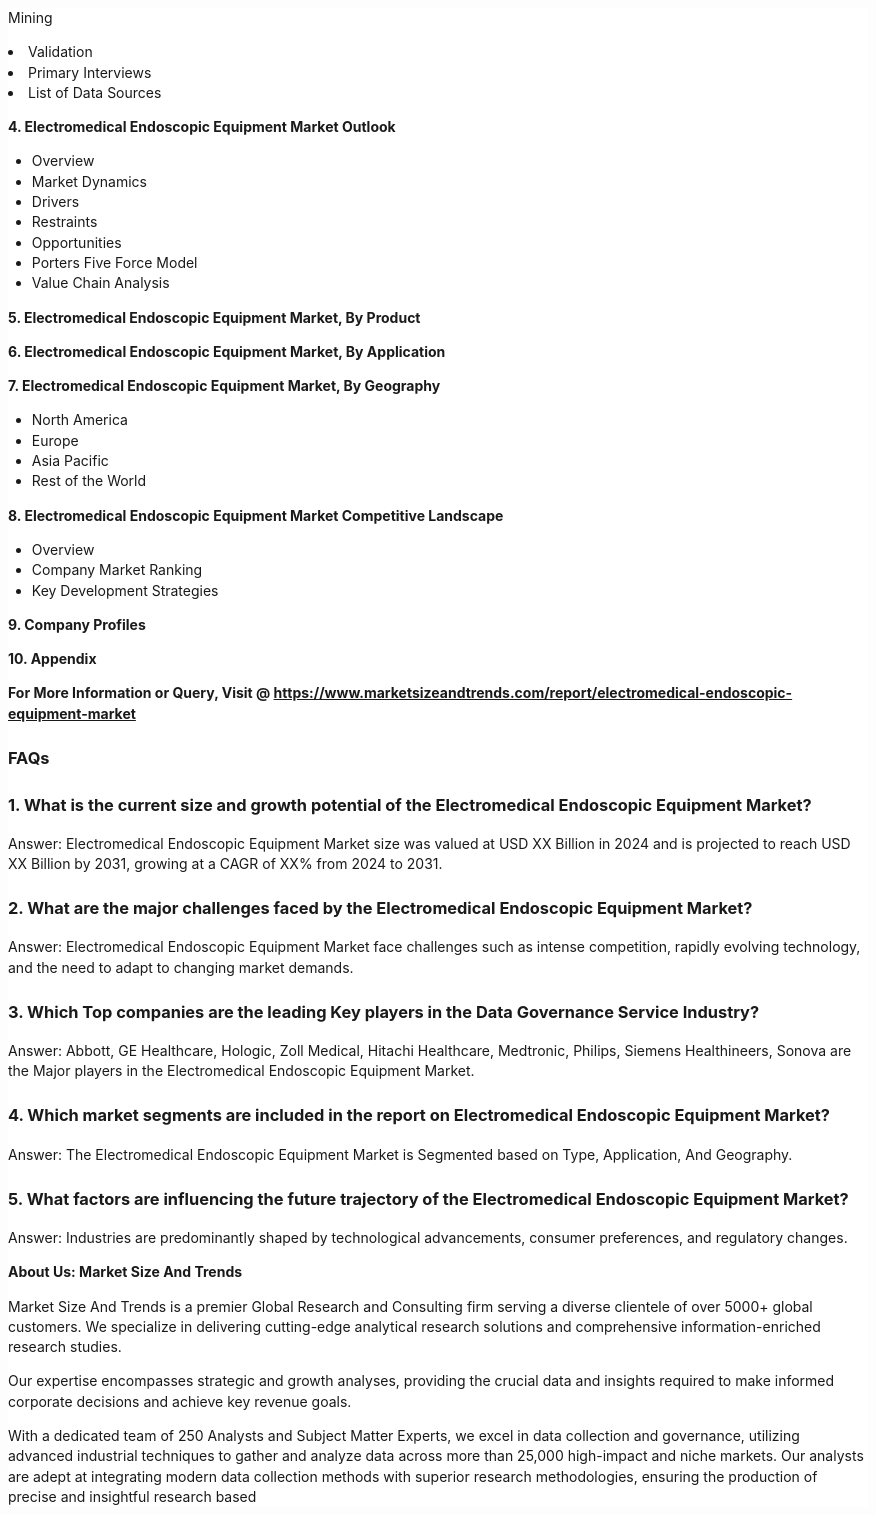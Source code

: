 Mining</span></li><li><span class="">Validation</span></li><li><span class="">Primary Interviews</span></li><li><span class="">List of Data Sources</span></li></ul></div><div class="" data-test-id=""><p><strong><span class="">4. Electromedical Endoscopic Equipment Market Outlook</span></strong></p></div><div class="" data-test-id=""><ul><li><span class="">Overview</span></li><li><span class="">Market Dynamics</span></li><li><span class="">Drivers</span></li><li><span class="">Restraints</span></li><li><span class="">Opportunities</span></li><li><span class="">Porters Five Force Model</span></li><li><span class="">Value Chain Analysis</span></li></ul></div><div class="" data-test-id=""><p><strong><span class="">5. Electromedical Endoscopic Equipment Market, By Product</span></strong></p></div><div class="" data-test-id=""><p><strong><span class="">6. Electromedical Endoscopic Equipment Market, By Application</span></strong></p></div><div class="" data-test-id=""><p><strong><span class="">7. Electromedical Endoscopic Equipment Market, By Geography</span></strong></p></div><div class="" data-test-id=""><ul><li><span class="">North America</span></li><li><span class="">Europe</span></li><li><span class="">Asia Pacific</span></li><li><span class="">Rest of the World</span></li></ul></div><div class="" data-test-id=""><p><strong><span class="">8. Electromedical Endoscopic Equipment Market Competitive Landscape</span></strong></p></div><div class="" data-test-id=""><ul><li><span class="">Overview</span></li><li><span class="">Company Market Ranking</span></li><li><span class="">Key Development Strategies</span></li></ul></div><div class="" data-test-id=""><p><strong><span class="">9. Company Profiles</span></strong></p></div><div class="" data-test-id=""><p><strong><span class="">10. Appendix</span></strong></p></div><div class="" data-test-id=""><p><strong><span class="">For More Information or Query, Visit @ <a href="https://www.marketsizeandtrends.com/report/electromedical-endoscopic-equipment-market" target="_blank">https://www.marketsizeandtrends.com/report/electromedical-endoscopic-equipment-market</a></span></strong></p></div><div class="" data-test-id=""><div class="article-main__content" data-test-id="publishing-text-block"><h3><strong><span class="">FAQs</span></strong></h3></div><div class="article-main__content" data-test-id="publishing-text-block"><h3><span class="">1. What is the current size and growth potential of the Electromedical Endoscopic Equipment Market?</span></h3></div><div class="article-main__content" data-test-id="publishing-text-block"><p><span class="font-[700]">Answer</span><span class="">: Electromedical Endoscopic Equipment Market size was valued at USD XX Billion in 2024 and is projected to reach USD XX Billion by 2031, growing at a CAGR of XX% from 2024 to 2031.</span></p></div><div class="article-main__content" data-test-id="publishing-text-block"><h3><span class="">2. What are the major challenges faced by the Electromedical Endoscopic Equipment Market?</span></h3></div><div class="article-main__content" data-test-id="publishing-text-block"><p><span class="font-[700]">Answer</span><span class="">: Electromedical Endoscopic Equipment Market face challenges such as intense competition, rapidly evolving technology, and the need to adapt to changing market demands.</span></p></div><div class="article-main__content" data-test-id="publishing-text-block"><h3><span class="">3. Which Top companies are the leading Key players in the Data Governance Service Industry?</span></h3></div><div class="article-main__content" data-test-id="publishing-text-block"><p><span class="font-[700]">Answer</span><span class="">: Abbott, GE Healthcare, Hologic, Zoll Medical, Hitachi Healthcare, Medtronic, Philips, Siemens Healthineers, Sonova are the Major players in the Electromedical Endoscopic Equipment Market.</span></p></div><div class="article-main__content" data-test-id="publishing-text-block"><h3><span class="">4. Which market segments are included in the report on Electromedical Endoscopic Equipment Market?</span></h3></div><div class="article-main__content" data-test-id="publishing-text-block"><p><span class="font-[700]">Answer</span><span class="">: The Electromedical Endoscopic Equipment Market is Segmented based on Type, Application, And Geography.</span></p></div><div class="article-main__content" data-test-id="publishing-text-block"><h3><span class="">5. What factors are influencing the future trajectory of the Electromedical Endoscopic Equipment Market?</span></h3></div><div class="article-main__content" data-test-id="publishing-text-block"><p><span class="font-[700]">Answer:</span><span class="">&nbsp;Industries are predominantly shaped by technological advancements, consumer preferences, and regulatory changes.</span></p></div><p><strong><span class="">About Us: Market Size And Trends</span></strong></p></div><div class="" data-test-id=""><p><span class="">Market Size And Trends is a premier Global Research and Consulting firm serving a diverse clientele of over 5000+ global customers. We specialize in delivering cutting-edge analytical research solutions and comprehensive information-enriched research studies.</span></p></div><div class="" data-test-id=""><p><span class="">Our expertise encompasses strategic and growth analyses, providing the crucial data and insights required to make informed corporate decisions and achieve key revenue goals.</span></p></div><div class="" data-test-id=""><p><span class="">With a dedicated team of 250 Analysts and Subject Matter Experts, we excel in data collection and governance, utilizing advanced industrial techniques to gather and analyze data across more than 25,000 high-impact and niche markets. Our analysts are adept at integrating modern data collection methods with superior research methodologies, ensuring the production of precise and insightful research based